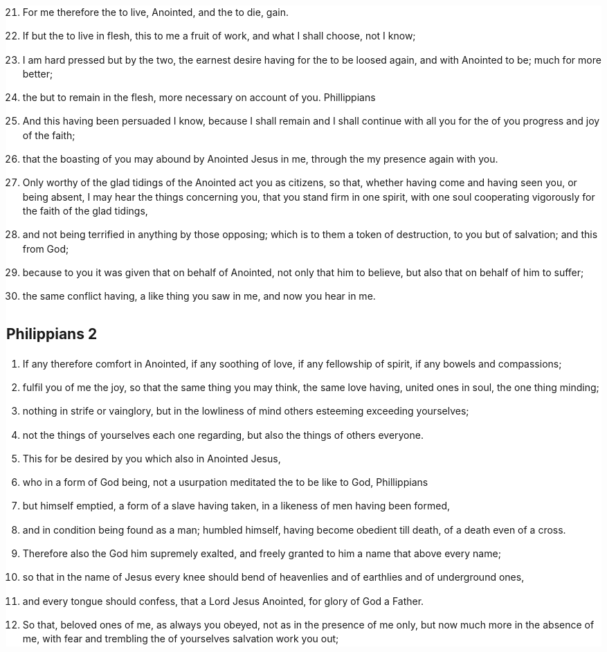 21. For me therefore the to live, Anointed, and the to die, gain.

22. If but the to live in flesh, this to me a fruit of work, and what I shall choose, not I know;

23. I am hard pressed but by the two, the earnest desire having for the to be loosed again, and with Anointed to be; much for more better;

24. the but to remain in the flesh, more necessary on account of you. Phillippians

25. And this having been persuaded I know, because I shall remain and I shall continue with all you for the of you progress and joy of the faith;

26. that the boasting of you may abound by Anointed Jesus in me, through the my presence again with you.

27. Only worthy of the glad tidings of the Anointed act you as citizens, so that, whether having come and having seen you, or being absent, I may hear the things concerning you, that you stand firm in one spirit, with one soul cooperating vigorously for the faith of the glad tidings,

28. and not being terrified in anything by those opposing; which is to them a token of destruction, to you but of salvation; and this from God;

29. because to you it was given that on behalf of Anointed, not only that him to believe, but also that on behalf of him to suffer;

30. the same conflict having, a like thing you saw in me, and now you hear in me.

## Philippians 2

1. If any therefore comfort in Anointed, if any soothing of love, if any fellowship of spirit, if any bowels and compassions;

2. fulfil you of me the joy, so that the same thing you may think, the same love having, united ones in soul, the one thing minding;

3. nothing in strife or vainglory, but in the lowliness of mind others esteeming exceeding yourselves;

4. not the things of yourselves each one regarding, but also the things of others everyone.

5. This for be desired by you which also in Anointed Jesus,

6. who in a form of God being, not a usurpation meditated the to be like to God, Phillippians

7. but himself emptied, a form of a slave having taken, in a likeness of men having been formed,

8. and in condition being found as a man; humbled himself, having become obedient till death, of a death even of a cross.

9. Therefore also the God him supremely exalted, and freely granted to him a name that above every name;

10. so that in the name of Jesus every knee should bend of heavenlies and of earthlies and of underground ones,

11. and every tongue should confess, that a Lord Jesus Anointed, for glory of God a Father.

12. So that, beloved ones of me, as always you obeyed, not as in the presence of me only, but now much more in the absence of me, with fear and trembling the of yourselves salvation work you out;
